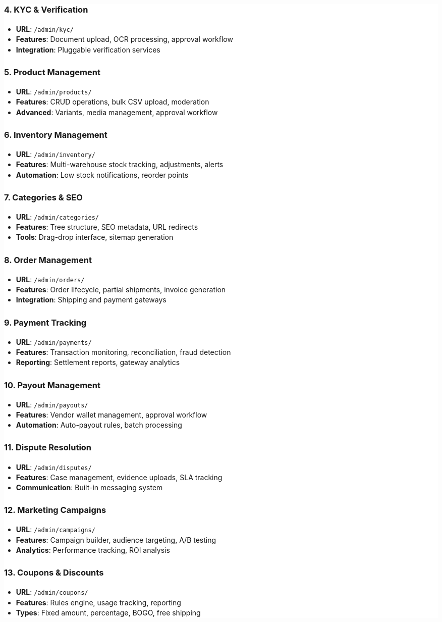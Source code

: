 ### 4. KYC & Verification
- **URL**: `/admin/kyc/`
- **Features**: Document upload, OCR processing, approval workflow
- **Integration**: Pluggable verification services

### 5. Product Management
- **URL**: `/admin/products/`
- **Features**: CRUD operations, bulk CSV upload, moderation
- **Advanced**: Variants, media management, approval workflow

### 6. Inventory Management
- **URL**: `/admin/inventory/`
- **Features**: Multi-warehouse stock tracking, adjustments, alerts
- **Automation**: Low stock notifications, reorder points

### 7. Categories & SEO
- **URL**: `/admin/categories/`
- **Features**: Tree structure, SEO metadata, URL redirects
- **Tools**: Drag-drop interface, sitemap generation

### 8. Order Management
- **URL**: `/admin/orders/`
- **Features**: Order lifecycle, partial shipments, invoice generation
- **Integration**: Shipping and payment gateways

### 9. Payment Tracking
- **URL**: `/admin/payments/`
- **Features**: Transaction monitoring, reconciliation, fraud detection
- **Reporting**: Settlement reports, gateway analytics

### 10. Payout Management
- **URL**: `/admin/payouts/`
- **Features**: Vendor wallet management, approval workflow
- **Automation**: Auto-payout rules, batch processing

### 11. Dispute Resolution
- **URL**: `/admin/disputes/`
- **Features**: Case management, evidence uploads, SLA tracking
- **Communication**: Built-in messaging system

### 12. Marketing Campaigns
- **URL**: `/admin/campaigns/`
- **Features**: Campaign builder, audience targeting, A/B testing
- **Analytics**: Performance tracking, ROI analysis

### 13. Coupons & Discounts
- **URL**: `/admin/coupons/`
- **Features**: Rules engine, usage tracking, reporting
- **Types**: Fixed amount, percentage, BOGO, free shipping
